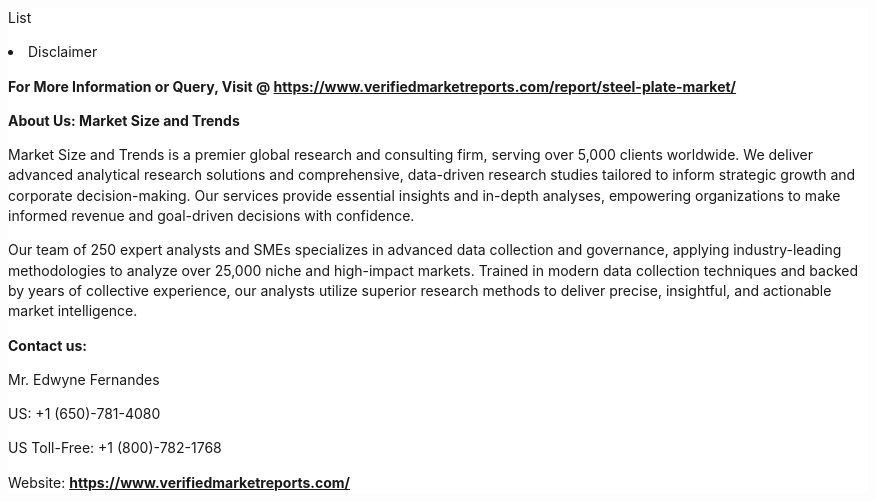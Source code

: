 List</li><li>Disclaimer</li></ul></p><p><strong>For More Information or Query, Visit @ <a href="https://www.verifiedmarketreports.com/report/steel-plate-market/">https://www.verifiedmarketreports.com/report/steel-plate-market/</a></strong></p><p><strong>About Us: Market Size and Trends</strong></p><p>Market Size and Trends is a premier global research and consulting firm, serving over 5,000 clients worldwide. We deliver advanced analytical research solutions and comprehensive, data-driven research studies tailored to inform strategic growth and corporate decision-making. Our services provide essential insights and in-depth analyses, empowering organizations to make informed revenue and goal-driven decisions with confidence.</p><p>Our team of 250 expert analysts and SMEs specializes in advanced data collection and governance, applying industry-leading methodologies to analyze over 25,000 niche and high-impact markets. Trained in modern data collection techniques and backed by years of collective experience, our analysts utilize superior research methods to deliver precise, insightful, and actionable market intelligence.</p><p><strong>Contact us:</strong></p><p>Mr. Edwyne Fernandes</p><p>US: +1 (650)-781-4080</p><p>US Toll-Free: +1 (800)-782-1768</p><p>Website: <strong><a href="https://www.verifiedmarketreports.com/">https://www.verifiedmarketreports.com/</a></strong></p>
